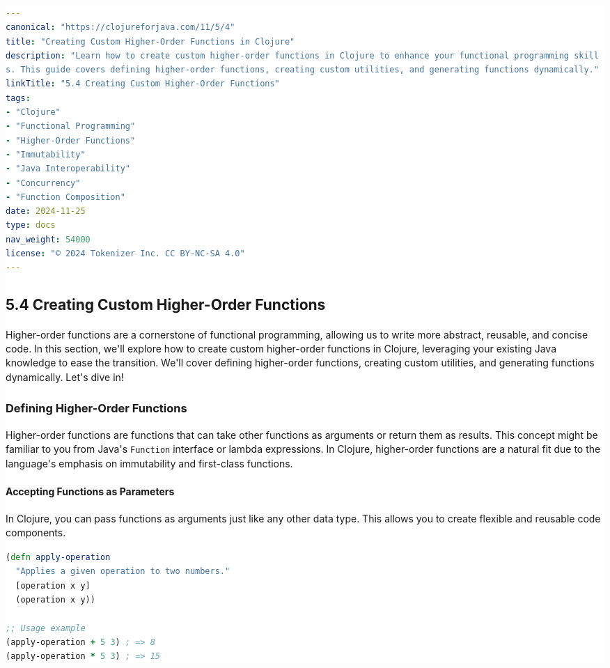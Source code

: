 ```yaml
---
canonical: "https://clojureforjava.com/11/5/4"
title: "Creating Custom Higher-Order Functions in Clojure"
description: "Learn how to create custom higher-order functions in Clojure to enhance your functional programming skills. This guide covers defining higher-order functions, creating custom utilities, and generating functions dynamically."
linkTitle: "5.4 Creating Custom Higher-Order Functions"
tags:
- "Clojure"
- "Functional Programming"
- "Higher-Order Functions"
- "Immutability"
- "Java Interoperability"
- "Concurrency"
- "Function Composition"
date: 2024-11-25
type: docs
nav_weight: 54000
license: "© 2024 Tokenizer Inc. CC BY-NC-SA 4.0"
---
```


## 5.4 Creating Custom Higher-Order Functions

Higher-order functions are a cornerstone of functional programming, allowing us to write more abstract, reusable, and concise code. In this section, we'll explore how to create custom higher-order functions in Clojure, leveraging your existing Java knowledge to ease the transition. We'll cover defining higher-order functions, creating custom utilities, and generating functions dynamically. Let's dive in!

### Defining Higher-Order Functions

Higher-order functions are functions that can take other functions as arguments or return them as results. This concept might be familiar to you from Java's `Function` interface or lambda expressions. In Clojure, higher-order functions are a natural fit due to the language's emphasis on immutability and first-class functions.

#### Accepting Functions as Parameters

In Clojure, you can pass functions as arguments just like any other data type. This allows you to create flexible and reusable code components.

```clojure
(defn apply-operation
  "Applies a given operation to two numbers."
  [operation x y]
  (operation x y))

;; Usage example
(apply-operation + 5 3) ; => 8
(apply-operation * 5 3) ; => 15
```
